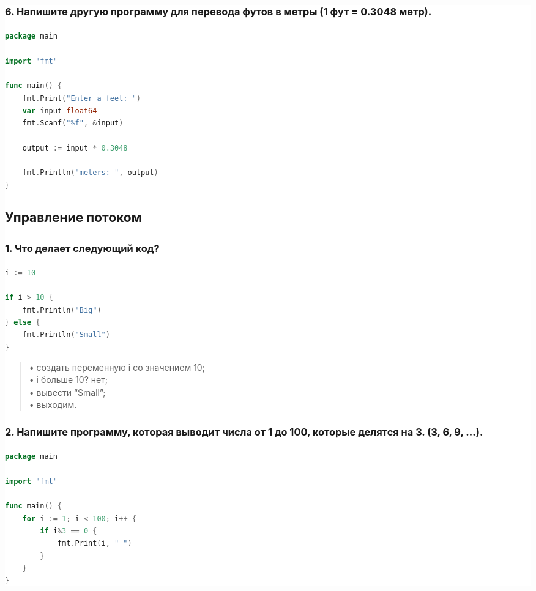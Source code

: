 ### 6.  Напишите другую программу для перевода футов в метры (1 фут = 0.3048 метр).

```Go
package main

import "fmt"

func main() {
	fmt.Print("Enter a feet: ")
	var input float64
	fmt.Scanf("%f", &input)

	output := input * 0.3048

	fmt.Println("meters: ", output)
}
```

## Управление потоком

### 1.  Что делает следующий код?

```Go
i := 10

if i > 10 {
    fmt.Println("Big")
} else {
    fmt.Println("Small")
}
```

> •	создать переменную i со значением 10;  
•	i больше 10? нет;  
•	вывести “Small”;  
•	выходим.

### 2.  Напишите программу, которая выводит числа от 1 до 100, которые делятся на 3. (3, 6, 9, …).

```Go
package main

import "fmt"

func main() {
    for i := 1; i < 100; i++ {
        if i%3 == 0 {
            fmt.Print(i, " ")
        }
    }
}
```
